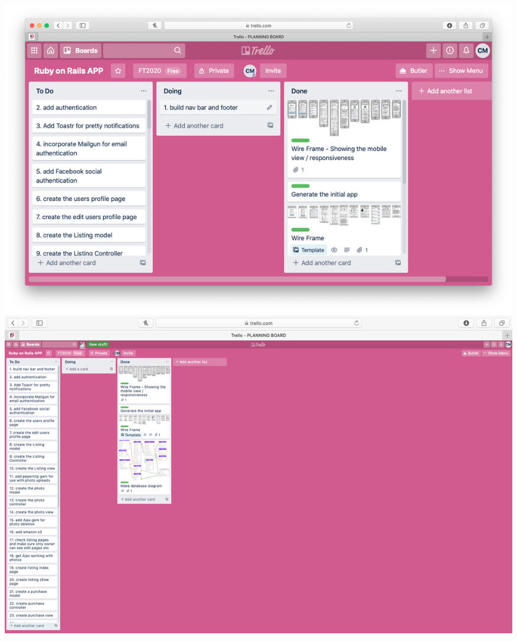 ![Planning%20ScreenShot](docs/planning_screenshots/Screen%20Shot%202020-05-09%20at%209.08.45%20am.png)
![Planning%20ScreenShot](docs/planning_screenshots/Screen%20Shot%202020-05-09%20at%207.13.51%20am.png)